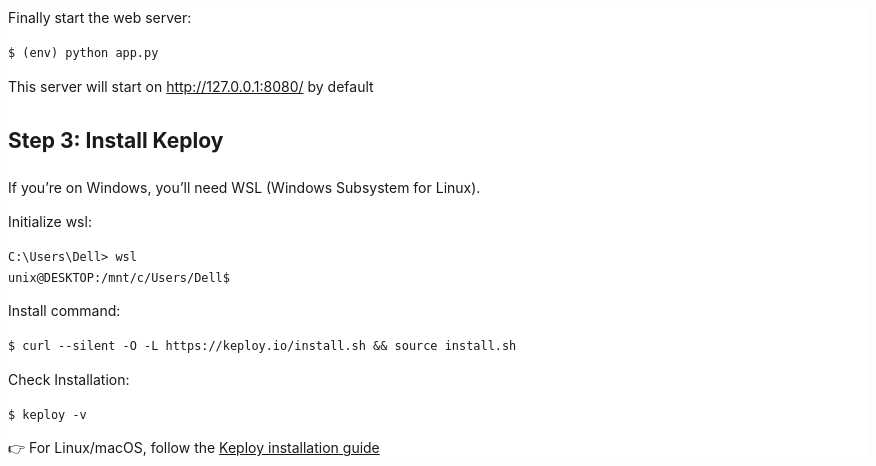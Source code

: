 <p>Finally start the web server:<br>
</p>

<div class="highlight js-code-highlight">
<pre class="highlight plaintext"><code>$ (env) python app.py
</code></pre>

</div>



<p>This server will start on <a href="http://127.0.0.1:8080/" rel="noopener noreferrer">http://127.0.0.1:8080/</a> by default</p>




<h2>
  
  
  Step 3: Install Keploy
</h2>

<p>If you’re on Windows, you’ll need WSL (Windows Subsystem for Linux).</p>

<p>Initialize wsl:<br>
</p>

<div class="highlight js-code-highlight">
<pre class="highlight plaintext"><code>C:\Users\Dell&gt; wsl
unix@DESKTOP:/mnt/c/Users/Dell$ 
</code></pre>

</div>



<p>Install command:<br>
</p>

<div class="highlight js-code-highlight">
<pre class="highlight plaintext"><code>$ curl --silent -O -L https://keploy.io/install.sh &amp;&amp; source install.sh
</code></pre>

</div>



<p>Check Installation:<br>
</p>

<div class="highlight js-code-highlight">
<pre class="highlight plaintext"><code>$ keploy -v 
</code></pre>

</div>



<p>👉 For Linux/macOS, follow the <a href="https://keploy.io/docs/server/installation/" rel="noopener noreferrer">Keploy installation guide</a></p>


